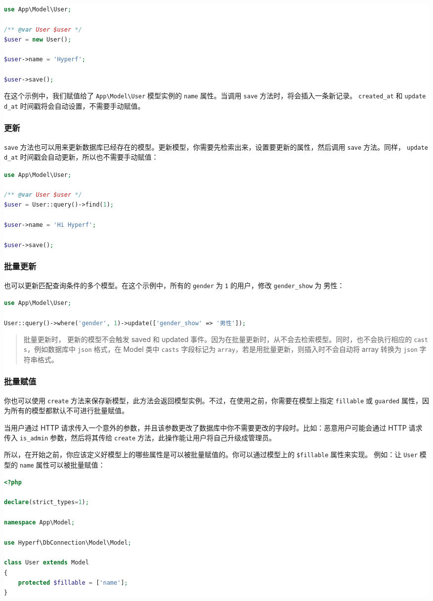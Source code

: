 ```php
use App\Model\User;

/** @var User $user */
$user = new User();

$user->name = 'Hyperf';

$user->save();
```

在这个示例中，我们赋值给了 `App\Model\User` 模型实例的 `name` 属性。当调用 `save` 方法时，将会插入一条新记录。 `created_at` 和 `updated_at` 时间戳将会自动设置，不需要手动赋值。

### 更新

`save` 方法也可以用来更新数据库已经存在的模型。更新模型，你需要先检索出来，设置要更新的属性，然后调用 `save` 方法。同样， `updated_at` 时间戳会自动更新，所以也不需要手动赋值：

```php
use App\Model\User;

/** @var User $user */
$user = User::query()->find(1);

$user->name = 'Hi Hyperf';

$user->save();
```

### 批量更新

也可以更新匹配查询条件的多个模型。在这个示例中，所有的 `gender` 为 `1` 的用户，修改 `gender_show` 为 男性：

```php
use App\Model\User;

User::query()->where('gender', 1)->update(['gender_show' => '男性']);
```

> 批量更新时， 更新的模型不会触发 saved 和 updated 事件。因为在批量更新时，从不会去检索模型。同时，也不会执行相应的 `casts`，例如数据库中 `json` 格式，在 Model 类中 `casts` 字段标记为 `array`，若是用批量更新，则插入时不会自动将 array 转换为 `json` 字符串格式。

### 批量赋值

你也可以使用 `create` 方法来保存新模型，此方法会返回模型实例。不过，在使用之前，你需要在模型上指定 `fillable` 或 `guarded` 属性，因为所有的模型都默认不可进行批量赋值。

当用户通过 HTTP 请求传入一个意外的参数，并且该参数更改了数据库中你不需要更改的字段时。比如：恶意用户可能会通过 HTTP 请求传入 `is_admin` 参数，然后将其传给 `create` 方法，此操作能让用户将自己升级成管理员。

所以，在开始之前，你应该定义好模型上的哪些属性是可以被批量赋值的。你可以通过模型上的 `$fillable` 属性来实现。 例如：让 `User` 模型的 `name` 属性可以被批量赋值：

```php
<?php

declare(strict_types=1);

namespace App\Model;

use Hyperf\DbConnection\Model\Model;

class User extends Model
{
    protected $fillable = ['name'];
}
```
